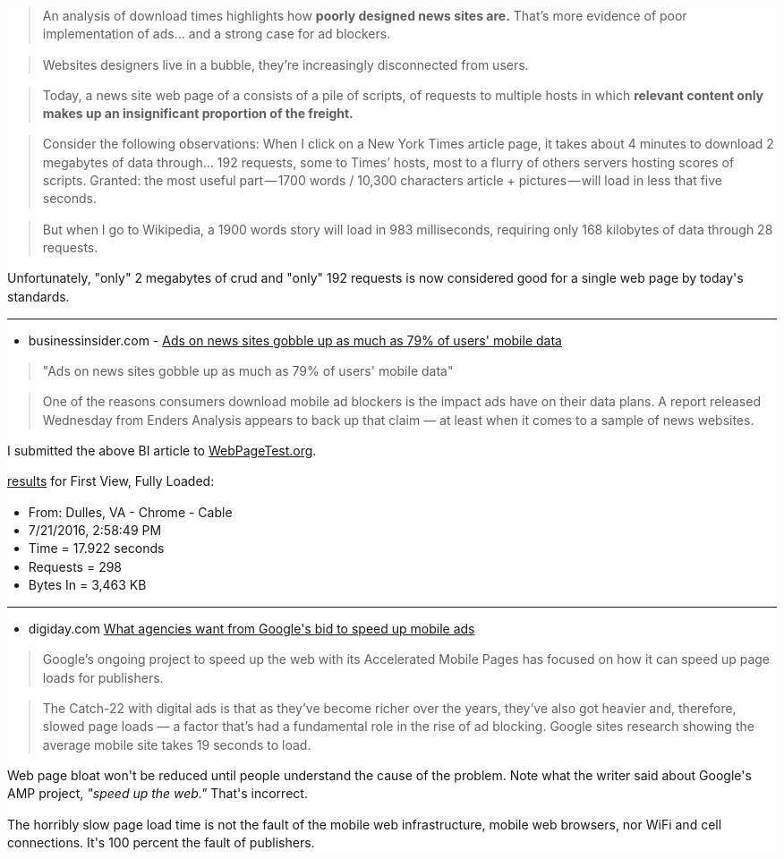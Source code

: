 > An analysis of download times highlights how **poorly designed news sites are.** That’s more evidence of poor implementation of ads… and a strong case for ad blockers.

> Websites designers live in a bubble, they’re increasingly disconnected from users.

> Today, a news site web page of a consists of a pile of scripts, of requests to multiple hosts in which **relevant content only makes up an insignificant proportion of the freight.**

> Consider the following observations: When I click on a New York Times article page, it takes about 4 minutes to download 2 megabytes of data through… 192 requests, some to Times’ hosts, most to a flurry of others servers hosting scores of scripts. Granted: the most useful part — 1700 words / 10,300 characters article + pictures — will load in less that five seconds.

> But when I go to Wikipedia, a 1900 words story will load in 983 milliseconds, requiring only 168 kilobytes of data through 28 requests.

Unfortunately, "only" 2 megabytes of crud and "only" 192 requests is now considered good for a single web page by today's standards.



---

* businessinsider.com - [Ads on news sites gobble up as much as 79% of users' mobile data](http://www.businessinsider.com/enders-analysis-ad-blocker-study-finds-ads-take-up-79-of-mobile-data-transfer-2016-3)

> "Ads on news sites gobble up as much as 79% of users' mobile data"

> One of the reasons consumers download mobile ad blockers is the impact ads have on their data plans. A report released Wednesday from Enders Analysis appears to back up that claim — at least when it comes to a sample of news websites.

I submitted the above BI article to [WebPageTest.org](http://webpagetest.org).

[results](http://www.webpagetest.org/result/160721_1W_1EQ1/) for First View, Fully Loaded:

* From: Dulles, VA - Chrome - Cable
* 7/21/2016, 2:58:49 PM
* Time = 17.922 seconds
* Requests = 298
* Bytes In = 3,463 KB 


---


* digiday.com [What agencies want from Google's bid to speed up mobile ads](http://digiday.com/agencies/agencies-want-google-amp-ads/)

> Google’s ongoing project to speed up the web with its Accelerated Mobile Pages has focused on how it can speed up page loads for publishers.

> The Catch-22 with digital ads is that as they’ve become richer over the years, they’ve also got heavier and, therefore, slowed page loads — a factor that’s had a fundamental role in the rise of ad blocking. Google sites research showing the average mobile site takes 19 seconds to load.

Web page bloat won't be reduced until people understand the cause of the problem. Note what the writer said about Google's AMP project, *"speed up the web."* That's incorrect.

The horribly slow page load time is not the fault of the mobile web infrastructure, mobile web browsers, nor WiFi and cell connections. It's 100 percent the fault of publishers.
